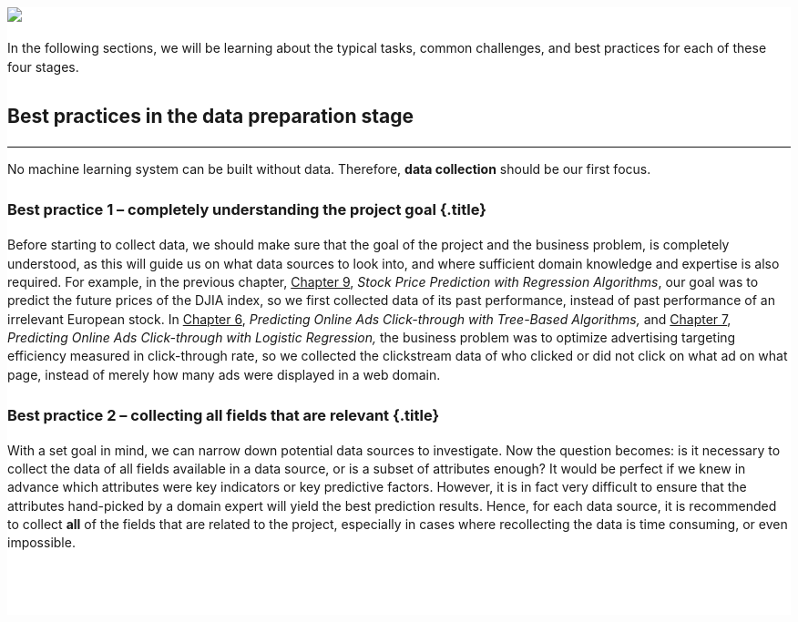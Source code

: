 ![](./2_files/10302b0d-a3b4-46ac-97cb-00884f355997.png)
 

In the following sections, we will be learning about the typical tasks,
common challenges, and best practices for each of these four stages.


Best practices in the data preparation stage
--------------------------------------------

* * * * *

No machine learning system can be built without data. Therefore, **data
collection** should be our first focus.

### Best practice 1 – completely understanding the project goal {.title}

Before starting to collect data, we should make sure that the goal of
the project and the business problem, is completely understood, as this
will guide us on what data sources to look into, and where sufficient
domain knowledge and expertise is also required. For example, in the
previous chapter, [Chapter
9](https://subscription.packtpub.com/book/big_data_and_business_intelligence/9781789616729/9),
*Stock Price Prediction with Regression Algorithms*, our goal was to
predict the future prices of the DJIA index, so we first collected data
of its past performance, instead of past performance of an irrelevant
European stock. In [Chapter
6](https://subscription.packtpub.com/book/big_data_and_business_intelligence/9781789616729/6),
*Predicting Online Ads Click-through with Tree-Based Algorithms,* and
[Chapter
7](https://subscription.packtpub.com/book/big_data_and_business_intelligence/9781789616729/7),
*Predicting Online Ads Click-through with Logistic Regression,* the
business problem was to optimize advertising targeting efficiency
measured in click-through rate, so we collected the clickstream data of
who clicked or did not click on what ad on what page, instead of merely
how many ads were displayed in a web domain.

### Best practice 2 – collecting all fields that are relevant {.title}

With a set goal in mind, we can narrow down potential data sources to
investigate. Now the question becomes: is it necessary to collect the
data of all fields available in a data source, or is a subset of
attributes enough? It would be perfect if we knew in advance which
attributes were key indicators or key predictive factors. However, it is
in fact very difficult to ensure that the attributes hand-picked by a
domain expert will yield the best prediction results. Hence, for each
data source, it is recommended to collect **all** of the fields that are
related to the project, especially in cases where recollecting the data
is time consuming, or even impossible.

 

 